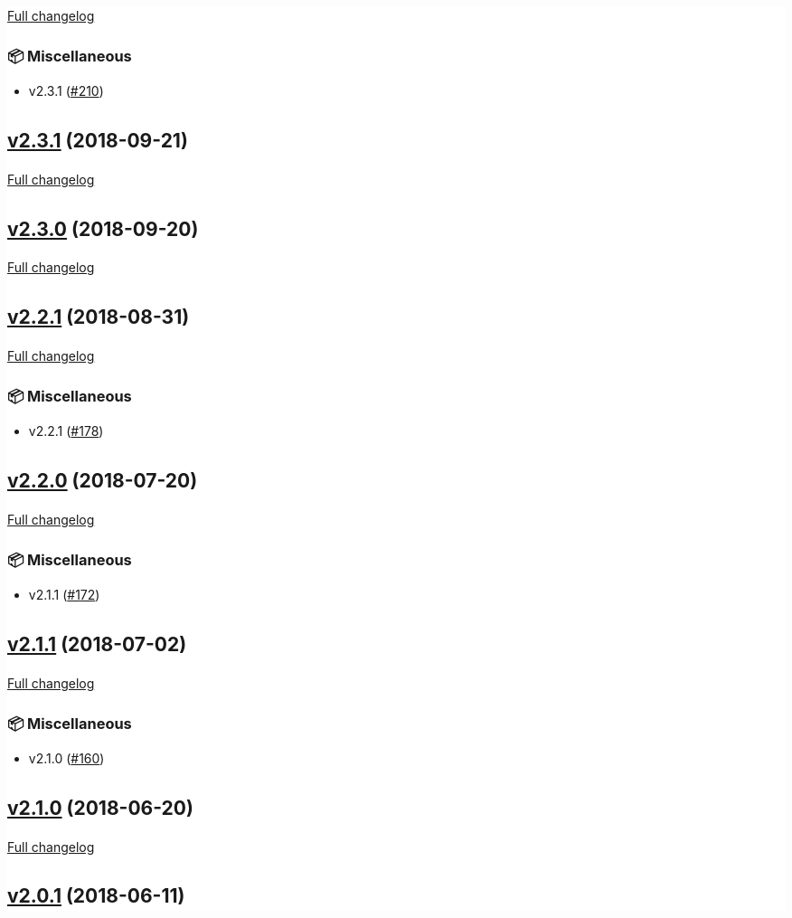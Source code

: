 [Full changelog](https://github.com/liferay/liferay-js-toolkit/compare/v2.3.1...v2.4.0)

### :package: Miscellaneous

-   v2.3.1 ([\#210](https://github.com/liferay/liferay-js-toolkit/pull/210))

## [v2.3.1](https://github.com/liferay/liferay-js-toolkit/tree/v2.3.1) (2018-09-21)

[Full changelog](https://github.com/liferay/liferay-js-toolkit/compare/v2.3.0...v2.3.1)

## [v2.3.0](https://github.com/liferay/liferay-js-toolkit/tree/v2.3.0) (2018-09-20)

[Full changelog](https://github.com/liferay/liferay-js-toolkit/compare/v2.2.1...v2.3.0)

## [v2.2.1](https://github.com/liferay/liferay-js-toolkit/tree/v2.2.1) (2018-08-31)

[Full changelog](https://github.com/liferay/liferay-js-toolkit/compare/v2.2.0...v2.2.1)

### :package: Miscellaneous

-   v2.2.1 ([\#178](https://github.com/liferay/liferay-js-toolkit/pull/178))

## [v2.2.0](https://github.com/liferay/liferay-js-toolkit/tree/v2.2.0) (2018-07-20)

[Full changelog](https://github.com/liferay/liferay-js-toolkit/compare/v2.1.1...v2.2.0)

### :package: Miscellaneous

-   v2.1.1 ([\#172](https://github.com/liferay/liferay-js-toolkit/pull/172))

## [v2.1.1](https://github.com/liferay/liferay-js-toolkit/tree/v2.1.1) (2018-07-02)

[Full changelog](https://github.com/liferay/liferay-js-toolkit/compare/v2.1.0...v2.1.1)

### :package: Miscellaneous

-   v2.1.0 ([\#160](https://github.com/liferay/liferay-js-toolkit/pull/160))

## [v2.1.0](https://github.com/liferay/liferay-js-toolkit/tree/v2.1.0) (2018-06-20)

[Full changelog](https://github.com/liferay/liferay-js-toolkit/compare/v2.0.1...v2.1.0)

## [v2.0.1](https://github.com/liferay/liferay-js-toolkit/tree/v2.0.1) (2018-06-11)
